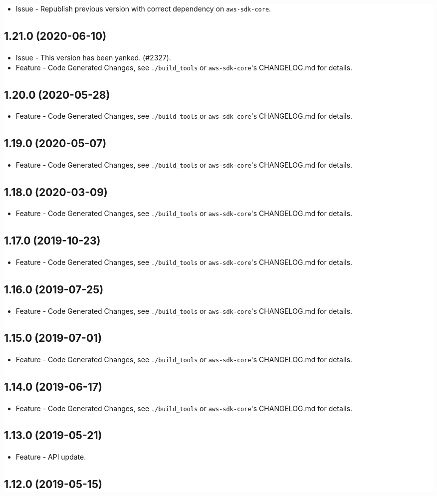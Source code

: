 * Issue - Republish previous version with correct dependency on `aws-sdk-core`.

1.21.0 (2020-06-10)
------------------

* Issue - This version has been yanked. (#2327).
* Feature - Code Generated Changes, see `./build_tools` or `aws-sdk-core`'s CHANGELOG.md for details.

1.20.0 (2020-05-28)
------------------

* Feature - Code Generated Changes, see `./build_tools` or `aws-sdk-core`'s CHANGELOG.md for details.

1.19.0 (2020-05-07)
------------------

* Feature - Code Generated Changes, see `./build_tools` or `aws-sdk-core`'s CHANGELOG.md for details.

1.18.0 (2020-03-09)
------------------

* Feature - Code Generated Changes, see `./build_tools` or `aws-sdk-core`'s CHANGELOG.md for details.

1.17.0 (2019-10-23)
------------------

* Feature - Code Generated Changes, see `./build_tools` or `aws-sdk-core`'s CHANGELOG.md for details.

1.16.0 (2019-07-25)
------------------

* Feature - Code Generated Changes, see `./build_tools` or `aws-sdk-core`'s CHANGELOG.md for details.

1.15.0 (2019-07-01)
------------------

* Feature - Code Generated Changes, see `./build_tools` or `aws-sdk-core`'s CHANGELOG.md for details.

1.14.0 (2019-06-17)
------------------

* Feature - Code Generated Changes, see `./build_tools` or `aws-sdk-core`'s CHANGELOG.md for details.

1.13.0 (2019-05-21)
------------------

* Feature - API update.

1.12.0 (2019-05-15)
------------------
